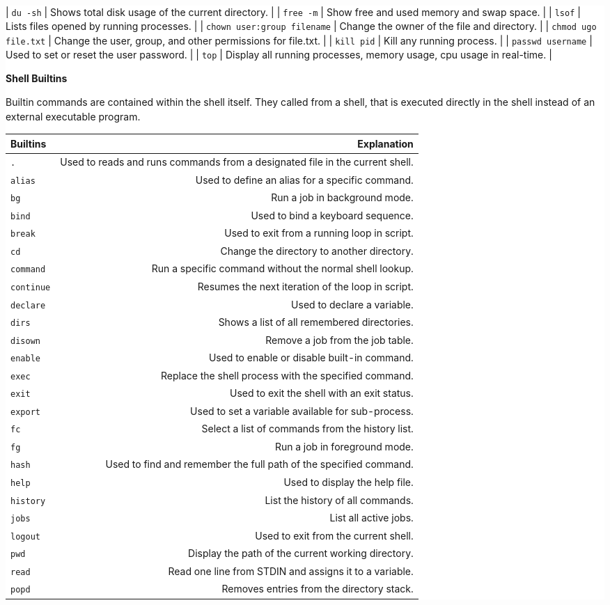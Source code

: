 | `du -sh` | Shows total disk usage of the current directory. |
| `free -m` | Show free and used memory and swap space. |
| `lsof` | Lists files opened by running processes. |
| `chown user:group filename` | Change the owner of the file and directory. | 
| `chmod ugo file.txt` | Change the user, group, and other permis­sions for file.txt. | 
| `kill pid` | Kill any running process. | 
| `passwd username` | Used to set or reset the user password. |
| `top` | Display all running processes, memory usage, cpu usage in real-time. |


**Shell Builtins**

Builtin commands are contained within the shell itself. They called from a shell, that is executed directly in the shell instead of an external executable program.

| Builtins | Explanation |
| :--- | ---: |
| `.` | Used to reads and runs commands from a designated file in the current shell. | 
| `alias` | Used to define an alias for a specific command. | 
| `bg` | Run a job in background mode. |
| `bind` | Used to bind a keyboard sequence. |
| `break` | Used to exit from a running loop in script. |
| `cd` | Change the directory to another directory. |
| `command` | Run a specific command without the normal shell lookup. |
| `continue` | Resumes the next iteration of the loop in script. |
| `declare` |  Used to declare a variable.|
| `dirs` |  Shows a list of all remembered directories. | 
| `disown` | Remove a job from the job table. |
| `enable` |  Used to enable or disable built-in command. | 
| `exec` | Replace the shell process with the specified command. |
| `exit` | Used to exit the shell with an exit status. |
| `export` | Used to set a variable available for sub-process. | 
| `fc` | Select a list of commands from the history list. | 
| `fg` | Run a job in foreground mode. | 
| `hash` | Used to find and remember the full path of the specified command. |
| `help` | Used to display the help file. |
| `history` | List the history of all commands. |
| `jobs` | List all active jobs. |
| `logout` | Used to exit from the current shell. | 
| `pwd` | Display the path of the current working directory. | 
| `read` | Read one line from STDIN and assigns it to a variable. |
|  `popd` | Removes entries from the directory stack. | 
